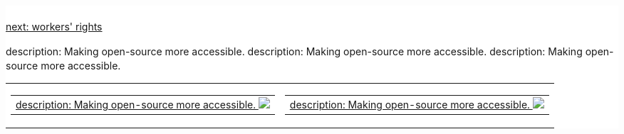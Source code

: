 <br>
<a href="https://workdojos.com/neurologists/rights">next: workers' rights</a>
</p>
<table border="0" cellpadding="0" cellspacing="0" width="600" id="templateColumns">
    <tr>
description: Making open-source more accessible.
        <td align="center" valign="top" width="50%" class="templateColumnContainer">
            <table border="0" cellpadding="10" cellspacing="0" height="100%" width="100px">
                <tr>
                    <td class="leftColumnContent">
                      <a href="https://neurologists.workdojos.com">
description: Making open-source more accessible.
                        <img src="/uploads/dash.png" class="columnImage" />
                    </td>
                </tr>
            </table>
        </td>
description: Making open-source more accessible.
        <td align="center" valign="top" width="50%" class="templateColumnContainer">
            <table border="0" cellpadding="10" cellspacing="0" height="100%" width="100px">
                <tr>
                    <td class="rightColumnContent">
                      <a href="https://explorers.workdojos.com">
description: Making open-source more accessible.
                        <img src="/uploads/randomdojo.png" class="columnImage" />
                    </td>
            </table>
        </td>
    </tr>
description: Making open-source more accessible.
</table>